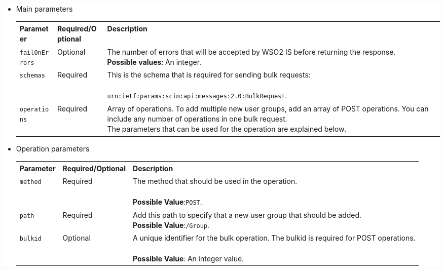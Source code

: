 -   Main parameters

    <table>
        <tr>
            <th>Parameter</th>
            <th>Required/Optional</th>
            <th>Description</th>
        </tr>
        <tr>
            <td><code>failOnErrors</code></td>
            <td>Optional</td>
            <td>The number of errors that will be accepted by WSO2 IS before returning the response.</br>
                <b>Possible values</b>: An integer.
            </td>
        </tr>
        <tr>
            <td><code>schemas</code></td>
            <td>Required</td>
            <td>This is the schema that is required for sending bulk requests:</br></br>
            <code>urn:ietf:params:scim:api:messages:2.0:BulkRequest</code>.
            </td>
        </tr>
        <tr>
            <td><code>operations</code></td>
            <td>Required</td>
            <td>Array of operations. To add multiple new user groups, add an array of POST operations. You can include any number of operations in one bulk request.</br>
            The parameters that can be used for the operation are explained below.
            </td>
        </tr>
    </table>

-   Operation parameters

    <table>
        <tr>
            <th>Parameter</th>
            <th>Required/Optional</th>
            <th>Description</th>
        </tr>
        <tr>
            <td><code>method</code></td>
            <td>Required</td>
            <td>
                The method that should be used in the operation.</br></br>
                <b>Possible Value</b>:<code>POST</code>.
            </td>
        </tr>
        <tr>
            <td><code>path</code></td>
            <td>Required</td>
            <td>
                Add this path to specify that a new user group that should be added.</br>
                <b>Possible Value</b>:<code>/Group</code>.
            </td>
        </tr>
        <tr>
            <td><code>bulkid</code></td>
            <td>Optional</td>
            <td>
                A unique identifier for the bulk operation. The bulkid is required for POST operations.</br></br>
                <b>Possible Value</b>: An integer value.
            </td>
        </tr>
        <tr>